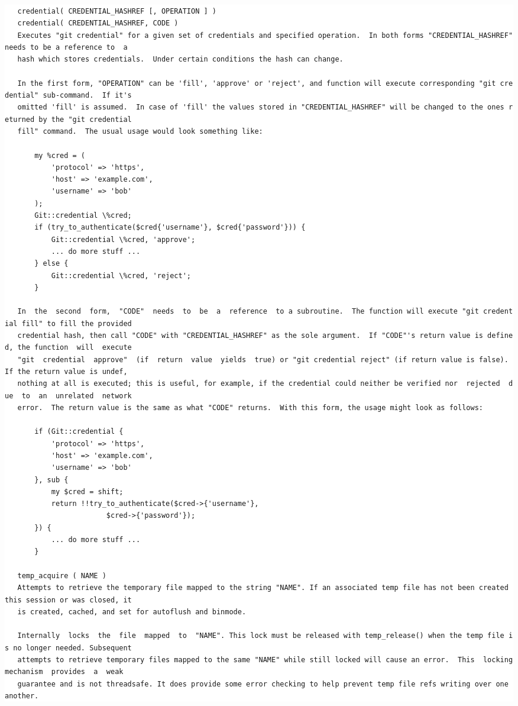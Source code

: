        credential( CREDENTIAL_HASHREF [, OPERATION ] )
       credential( CREDENTIAL_HASHREF, CODE )
	   Executes "git credential" for a given set of credentials and specified operation.  In both forms "CREDENTIAL_HASHREF" needs to be a reference to  a
	   hash which stores credentials.  Under certain conditions the hash can change.

	   In the first form, "OPERATION" can be 'fill', 'approve' or 'reject', and function will execute corresponding "git credential" sub-command.  If it's
	   omitted 'fill' is assumed.  In case of 'fill' the values stored in "CREDENTIAL_HASHREF" will be changed to the ones returned by the "git credential
	   fill" command.  The usual usage would look something like:

		   my %cred = (
			   'protocol' => 'https',
			   'host' => 'example.com',
			   'username' => 'bob'
		   );
		   Git::credential \%cred;
		   if (try_to_authenticate($cred{'username'}, $cred{'password'})) {
			   Git::credential \%cred, 'approve';
			   ... do more stuff ...
		   } else {
			   Git::credential \%cred, 'reject';
		   }

	   In  the  second  form,  "CODE"  needs  to  be  a  reference	to a subroutine.  The function will execute "git credential fill" to fill the provided
	   credential hash, then call "CODE" with "CREDENTIAL_HASHREF" as the sole argument.  If "CODE"'s return value is defined, the function	 will  execute
	   "git	 credential  approve"  (if  return  value  yields  true) or "git credential reject" (if return value is false).	 If the return value is undef,
	   nothing at all is executed; this is useful, for example, if the credential could neither be verified nor  rejected  due  to	an  unrelated  network
	   error.  The return value is the same as what "CODE" returns.	 With this form, the usage might look as follows:

		   if (Git::credential {
			   'protocol' => 'https',
			   'host' => 'example.com',
			   'username' => 'bob'
		   }, sub {
			   my $cred = shift;
			   return !!try_to_authenticate($cred->{'username'},
							$cred->{'password'});
		   }) {
			   ... do more stuff ...
		   }

       temp_acquire ( NAME )
	   Attempts to retrieve the temporary file mapped to the string "NAME". If an associated temp file has not been created this session or was closed, it
	   is created, cached, and set for autoflush and binmode.

	   Internally  locks  the  file	 mapped	 to  "NAME". This lock must be released with temp_release() when the temp file is no longer needed. Subsequent
	   attempts to retrieve temporary files mapped to the same "NAME" while still locked will cause an error.  This	 locking  mechanism  provides  a  weak
	   guarantee and is not threadsafe. It does provide some error checking to help prevent temp file refs writing over one another.
